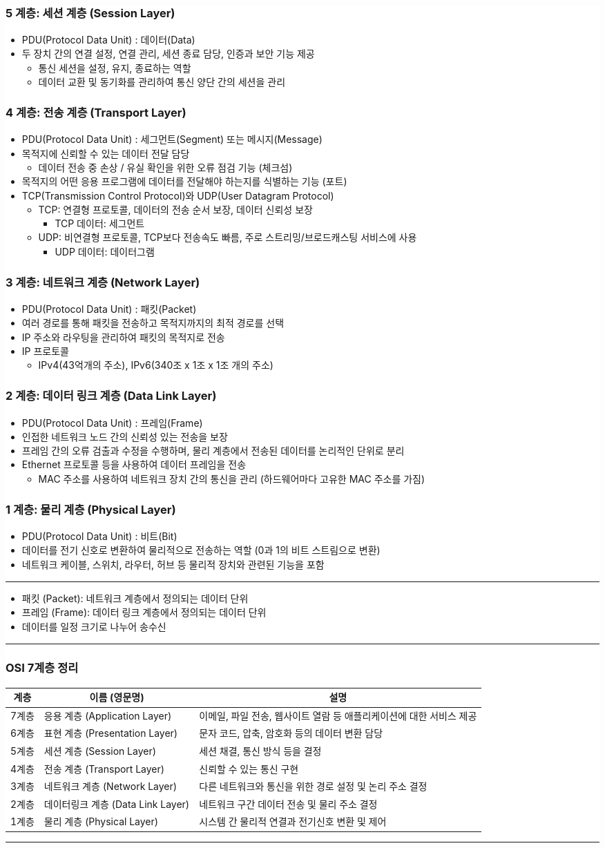 ### 5 계층: 세션 계층 (Session Layer)
- PDU(Protocol Data Unit) : 데이터(Data)
- 두 장치 간의 연결 설정, 연결 관리, 세션 종료 담당, 인증과 보안 기능 제공
  - 통신 세션을 설정, 유지, 종료하는 역할
  - 데이터 교환 및 동기화를 관리하여 통신 양단 간의 세션을 관리

### 4 계층: 전송 계층 (Transport Layer)
- PDU(Protocol Data Unit) : 세그먼트(Segment) 또는 메시지(Message)
- 목적지에 신뢰할 수 있는 데이터 전달 담당
  - 데이터 전송 중 손상 / 유실 확인을 위한 오류 점검 기능 (체크섬)
- 목적지의 어떤 응용 프로그램에 데이터를 전달해야 하는지를 식별하는 기능 (포트)
- TCP(Transmission Control Protocol)와 UDP(User Datagram Protocol)
  - TCP: 연결형 프로토콜, 데이터의 전송 순서 보장, 데이터 신뢰성 보장
    - TCP 데이터: 세그먼트
  - UDP: 비연결형 프로토콜, TCP보다 전송속도 빠름, 주로 스트리밍/브로드캐스팅 서비스에 사용
    - UDP 데이터: 데이터그램

### 3 계층: 네트워크 계층 (Network Layer)
- PDU(Protocol Data Unit) : 패킷(Packet)
- 여러 경로를 통해 패킷을 전송하고 목적지까지의 최적 경로를 선택
- IP 주소와 라우팅을 관리하여 패킷의 목적지로 전송
- IP 프로토콜
  - IPv4(43억개의 주소), IPv6(340조 x 1조 x 1조 개의 주소)

### 2 계층: 데이터 링크 계층 (Data Link Layer)
- PDU(Protocol Data Unit) : 프레임(Frame)
- 인접한 네트워크 노드 간의 신뢰성 있는 전송을 보장
- 프레임 간의 오류 검출과 수정을 수행하며, 물리 계층에서 전송된 데이터를 논리적인 단위로 분리
- Ethernet 프로토콜 등을 사용하여 데이터 프레임을 전송
  - MAC 주소를 사용하여 네트워크 장치 간의 통신을 관리 (하드웨어마다 고유한 MAC 주소를 가짐)

### 1 계층: 물리 계층 (Physical Layer)
- PDU(Protocol Data Unit) : 비트(Bit)
- 데이터를 전기 신호로 변환하여 물리적으로 전송하는 역할 (0과 1의 비트 스트림으로 변환)
- 네트워크 케이블, 스위치, 라우터, 허브 등 물리적 장치와 관련된 기능을 포함

---

- 패킷 (Packet): 네트워크 계층에서 정의되는 데이터 단위
- 프레임 (Frame): 데이터 링크 계층에서 정의되는 데이터 단위
- 데이터를 일정 크기로 나누어 송수신

---

### OSI 7계층 정리

| 계층  | 이름 (영문명)                              | 설명                                                                 |
|------|--------------------------------------------|----------------------------------------------------------------------|
| 7계층 | 응용 계층 (Application Layer)              | 이메일, 파일 전송, 웹사이트 열람 등 애플리케이션에 대한 서비스 제공 |
| 6계층 | 표현 계층 (Presentation Layer)             | 문자 코드, 압축, 암호화 등의 데이터 변환 담당                        |
| 5계층 | 세션 계층 (Session Layer)                  | 세션 채결, 통신 방식 등을 결정                                      |
| 4계층 | 전송 계층 (Transport Layer)                | 신뢰할 수 있는 통신 구현                                            |
| 3계층 | 네트워크 계층 (Network Layer)              | 다른 네트워크와 통신을 위한 경로 설정 및 논리 주소 결정             |
| 2계층 | 데이터링크 계층 (Data Link Layer)          | 네트워크 구간 데이터 전송 및 물리 주소 결정                         |
| 1계층 | 물리 계층 (Physical Layer)                 | 시스템 간 물리적 연결과 전기신호 변환 및 제어                        |

---